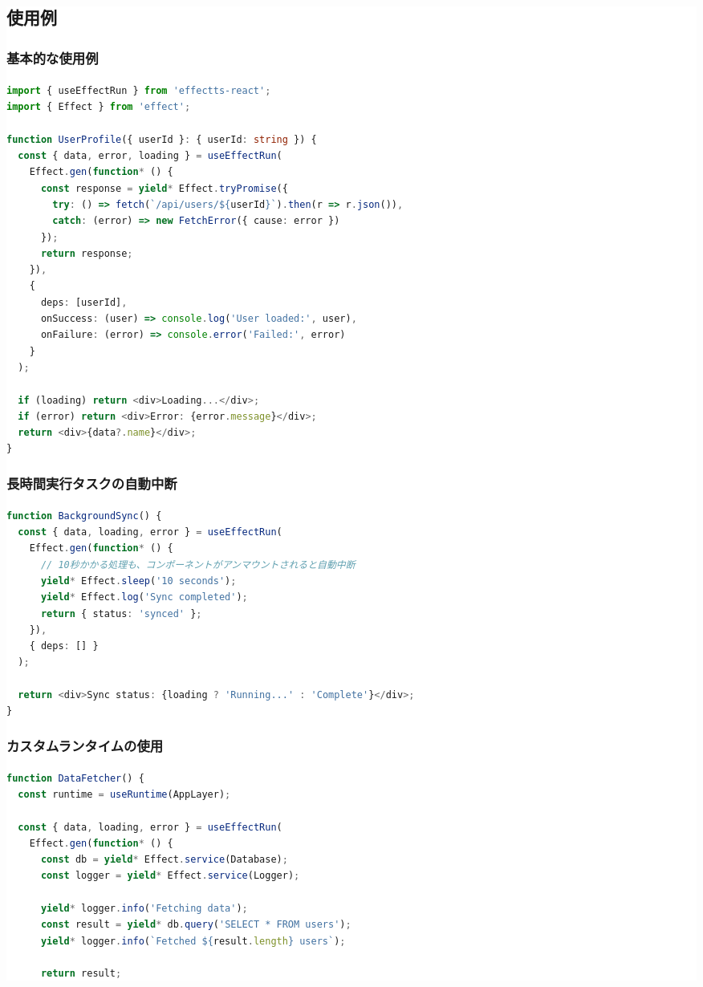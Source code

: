## 使用例

### 基本的な使用例

```typescript
import { useEffectRun } from 'effectts-react';
import { Effect } from 'effect';

function UserProfile({ userId }: { userId: string }) {
  const { data, error, loading } = useEffectRun(
    Effect.gen(function* () {
      const response = yield* Effect.tryPromise({
        try: () => fetch(`/api/users/${userId}`).then(r => r.json()),
        catch: (error) => new FetchError({ cause: error })
      });
      return response;
    }),
    {
      deps: [userId],
      onSuccess: (user) => console.log('User loaded:', user),
      onFailure: (error) => console.error('Failed:', error)
    }
  );

  if (loading) return <div>Loading...</div>;
  if (error) return <div>Error: {error.message}</div>;
  return <div>{data?.name}</div>;
}
```

### 長時間実行タスクの自動中断

```typescript
function BackgroundSync() {
  const { data, loading, error } = useEffectRun(
    Effect.gen(function* () {
      // 10秒かかる処理も、コンポーネントがアンマウントされると自動中断
      yield* Effect.sleep('10 seconds');
      yield* Effect.log('Sync completed');
      return { status: 'synced' };
    }),
    { deps: [] }
  );

  return <div>Sync status: {loading ? 'Running...' : 'Complete'}</div>;
}
```

### カスタムランタイムの使用

```typescript
function DataFetcher() {
  const runtime = useRuntime(AppLayer);

  const { data, loading, error } = useEffectRun(
    Effect.gen(function* () {
      const db = yield* Effect.service(Database);
      const logger = yield* Effect.service(Logger);

      yield* logger.info('Fetching data');
      const result = yield* db.query('SELECT * FROM users');
      yield* logger.info(`Fetched ${result.length} users`);

      return result;
```